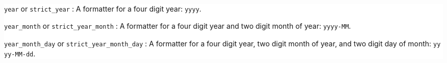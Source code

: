 `year` or `strict_year`
:   A formatter for a four digit year: `yyyy`.

`year_month` or `strict_year_month`
:   A formatter for a four digit year and two digit month of year: `yyyy-MM`.

`year_month_day` or `strict_year_month_day`
:   A formatter for a four digit year, two digit month of year, and two digit day of month: `yyyy-MM-dd`.


